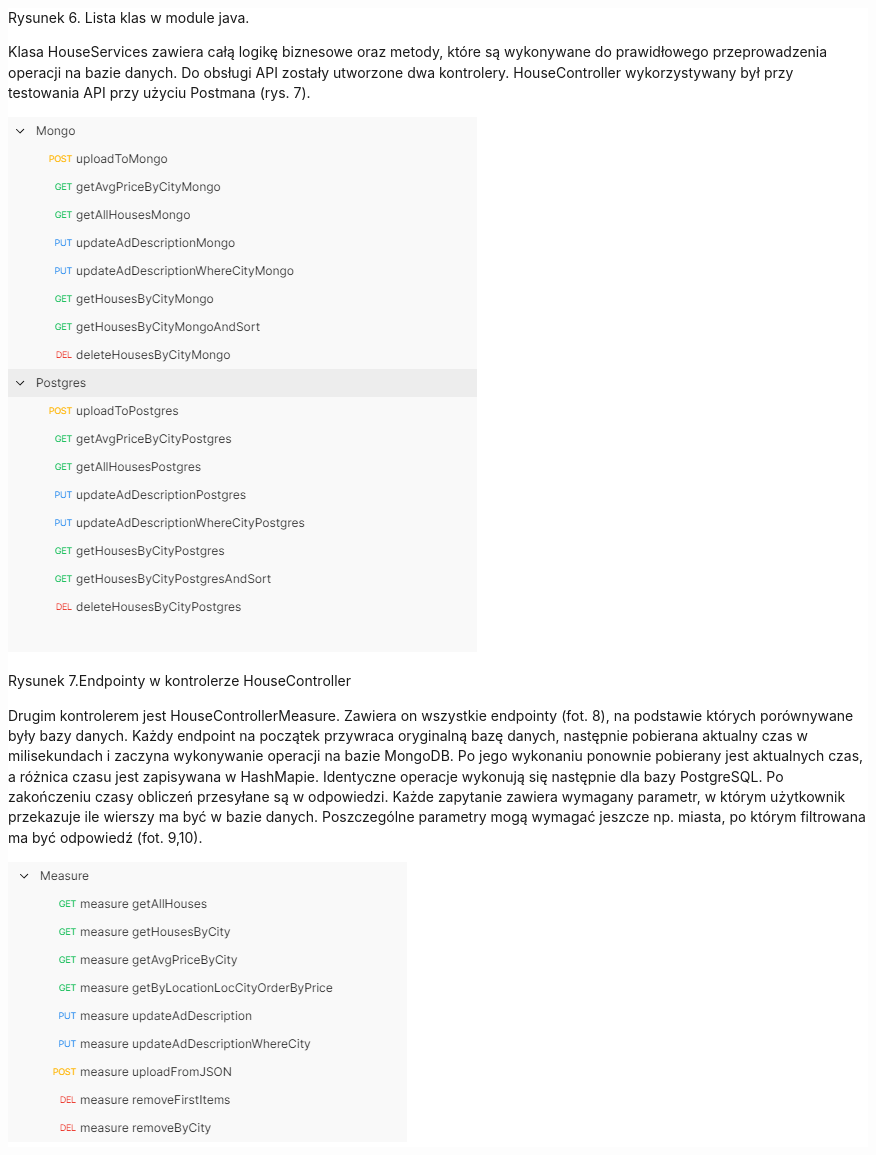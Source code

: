 Rysunek 6. Lista klas w module java.

Klasa HouseServices zawiera całą logikę biznesowe oraz metody, które są wykonywane do prawidłowego przeprowadzenia operacji na bazie danych. Do obsługi API zostały utworzone dwa kontrolery. HouseController wykorzystywany był przy testowania API przy użyciu Postmana (rys. 7).

![](media/a08450a1faabd2604c9870e9799e85f9.png)

Rysunek 7.Endpointy w kontrolerze HouseController

Drugim kontrolerem jest HouseControllerMeasure. Zawiera on wszystkie endpointy (fot. 8), na podstawie których porównywane były bazy danych. Każdy endpoint na początek przywraca oryginalną bazę danych, następnie pobierana aktualny czas w milisekundach i zaczyna wykonywanie operacji na bazie MongoDB. Po jego wykonaniu ponownie pobierany jest aktualnych czas, a różnica czasu jest zapisywana w HashMapie. Identyczne operacje wykonują się następnie dla bazy PostgreSQL. Po zakończeniu czasy obliczeń przesyłane są w odpowiedzi. Każde zapytanie zawiera wymagany parametr, w którym użytkownik przekazuje ile wierszy ma być w bazie danych. Poszczególne parametry mogą wymagać jeszcze np. miasta, po którym filtrowana ma być odpowiedź (fot. 9,10).

![Obraz zawierający stół Opis wygenerowany automatycznie](media/6cd340c1bc8826d762bd6deb3a7986c3.png)
